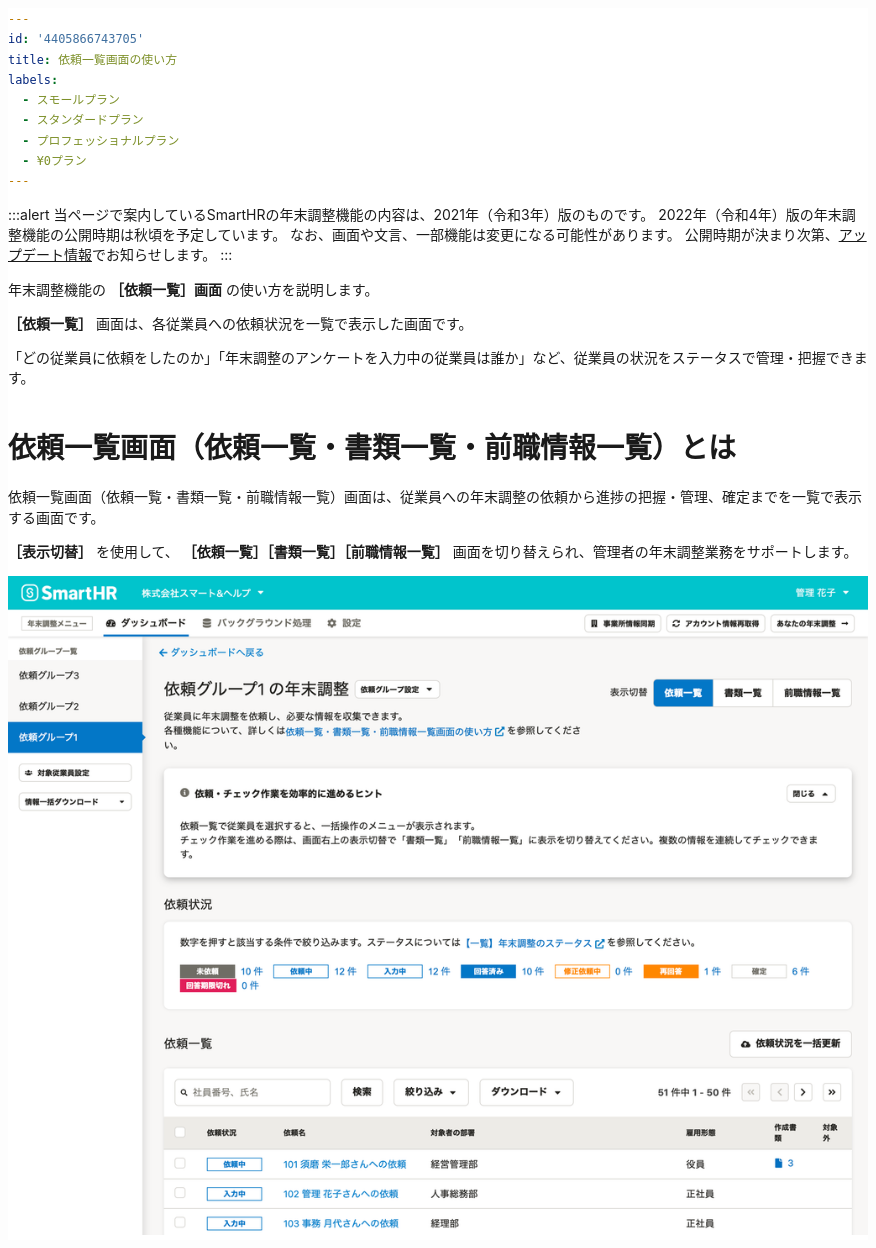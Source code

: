 ```yaml
---
id: '4405866743705'
title: 依頼一覧画面の使い方
labels:
  - スモールプラン
  - スタンダードプラン
  - プロフェッショナルプラン
  - ¥0プラン
---
```

:::alert
当ページで案内しているSmartHRの年末調整機能の内容は、2021年（令和3年）版のものです。
2022年（令和4年）版の年末調整機能の公開時期は秋頃を予定しています。
なお、画面や文言、一部機能は変更になる可能性があります。
公開時期が決まり次第、[アップデート情報](https://smarthr.jp/update)でお知らせします。
:::

年末調整機能の **［依頼一覧］画面** の使い方を説明します。

 **［依頼一覧］** 画面は、各従業員への依頼状況を一覧で表示した画面です。

「どの従業員に依頼をしたのか」「年末調整のアンケートを入力中の従業員は誰か」など、従業員の状況をステータスで管理・把握できます。

# 依頼一覧画面（依頼一覧・書類一覧・前職情報一覧）とは

依頼一覧画面（依頼一覧・書類一覧・前職情報一覧）画面は、従業員への年末調整の依頼から進捗の把握・管理、確定までを一覧で表示する画面です。

 **［表示切替］** を使用して、 **［依頼一覧］［書類一覧］［前職情報一覧］** 画面を切り替えられ、管理者の年末調整業務をサポートします。

![](./00_screencapture-nencho-smarthr-plus-2021-procedures-3da3938c-fbc0-4499-b376-d79f0d20bcad-2021-08-31-07_05_32.png)
